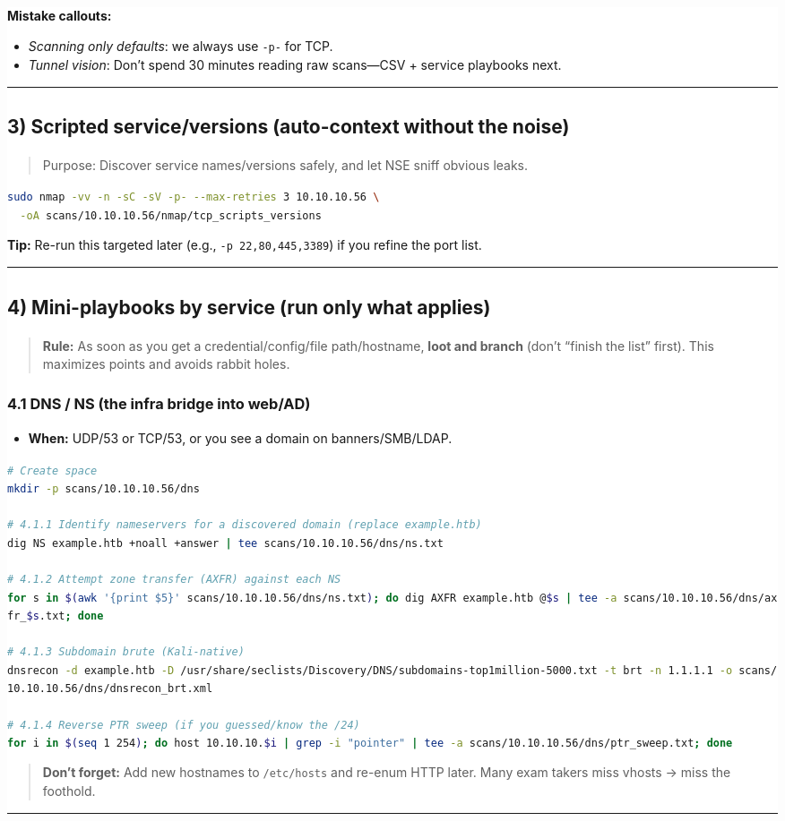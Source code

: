 **Mistake callouts:**

* *Scanning only defaults*: we always use `-p-` for TCP.
* *Tunnel vision*: Don’t spend 30 minutes reading raw scans—CSV + service playbooks next.

---

## 3) Scripted service/versions (auto-context without the noise)

> Purpose: Discover service names/versions safely, and let NSE sniff obvious leaks.

```bash
sudo nmap -vv -n -sC -sV -p- --max-retries 3 10.10.10.56 \
  -oA scans/10.10.10.56/nmap/tcp_scripts_versions
```

**Tip:** Re-run this targeted later (e.g., `-p 22,80,445,3389`) if you refine the port list.

---

## 4) Mini-playbooks by service (run **only** what applies)

> **Rule:** As soon as you get a credential/config/file path/hostname, **loot and branch** (don’t “finish the list” first). This maximizes points and avoids rabbit holes.

### 4.1 DNS / NS (the **infra** bridge into web/AD)

* **When:** UDP/53 or TCP/53, or you see a domain on banners/SMB/LDAP.

```bash
# Create space
mkdir -p scans/10.10.10.56/dns

# 4.1.1 Identify nameservers for a discovered domain (replace example.htb)
dig NS example.htb +noall +answer | tee scans/10.10.10.56/dns/ns.txt

# 4.1.2 Attempt zone transfer (AXFR) against each NS
for s in $(awk '{print $5}' scans/10.10.10.56/dns/ns.txt); do dig AXFR example.htb @$s | tee -a scans/10.10.10.56/dns/axfr_$s.txt; done

# 4.1.3 Subdomain brute (Kali-native)
dnsrecon -d example.htb -D /usr/share/seclists/Discovery/DNS/subdomains-top1million-5000.txt -t brt -n 1.1.1.1 -o scans/10.10.10.56/dns/dnsrecon_brt.xml

# 4.1.4 Reverse PTR sweep (if you guessed/know the /24)
for i in $(seq 1 254); do host 10.10.10.$i | grep -i "pointer" | tee -a scans/10.10.10.56/dns/ptr_sweep.txt; done
```

> **Don’t forget:** Add new hostnames to `/etc/hosts` and re-enum HTTP later. Many exam takers miss vhosts → miss the foothold.

---
